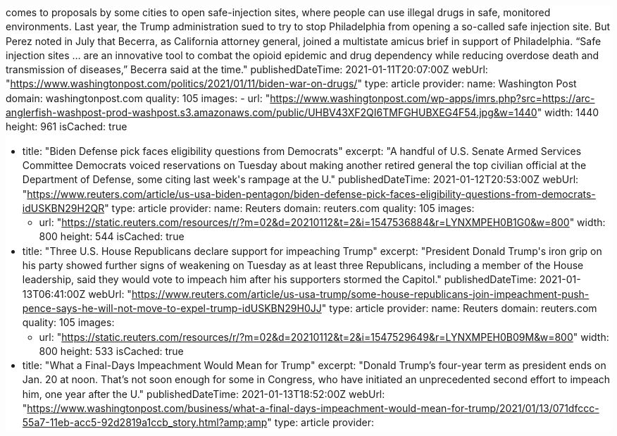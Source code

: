 comes to proposals by some cities to open safe-injection sites, where people can use illegal drugs in safe, monitored environments. Last year, the Trump administration sued to try to stop Philadelphia from opening a so-called safe injection site. But Perez noted in July that Becerra, as California attorney general, joined a multistate amicus brief in support of Philadelphia. “Safe injection sites … are an innovative tool to combat the opioid epidemic and drug dependency while reducing overdose death and transmission of diseases,” Becerra said at the time."
    publishedDateTime: 2021-01-11T20:07:00Z
    webUrl: "https://www.washingtonpost.com/politics/2021/01/11/biden-war-on-drugs/"
    type: article
    provider:
      name: Washington Post
      domain: washingtonpost.com
    quality: 105
    images:
      - url: "https://www.washingtonpost.com/wp-apps/imrs.php?src=https://arc-anglerfish-washpost-prod-washpost.s3.amazonaws.com/public/UHBV43XF2QI6TMFGHUBXEG4F54.jpg&w=1440"
        width: 1440
        height: 961
        isCached: true
  - title: "Biden Defense pick faces eligibility questions from Democrats"
    excerpt: "A handful of U.S. Senate Armed Services Committee Democrats voiced reservations on Tuesday about making another retired general the top civilian official at the Department of Defense, some citing last week's rampage at the U."
    publishedDateTime: 2021-01-12T20:53:00Z
    webUrl: "https://www.reuters.com/article/us-usa-biden-pentagon/biden-defense-pick-faces-eligibility-questions-from-democrats-idUSKBN29H2QR"
    type: article
    provider:
      name: Reuters
      domain: reuters.com
    quality: 105
    images:
      - url: "https://static.reuters.com/resources/r/?m=02&d=20210112&t=2&i=1547536884&r=LYNXMPEH0B1G0&w=800"
        width: 800
        height: 544
        isCached: true
  - title: "Three U.S. House Republicans declare support for impeaching Trump"
    excerpt: "President Donald Trump's iron grip on his party showed further signs of weakening on Tuesday as at least three Republicans, including a member of the House leadership, said they would vote to impeach him after his supporters stormed the Capitol."
    publishedDateTime: 2021-01-13T06:41:00Z
    webUrl: "https://www.reuters.com/article/us-usa-trump/some-house-republicans-join-impeachment-push-pence-says-he-will-not-move-to-expel-trump-idUSKBN29H0JJ"
    type: article
    provider:
      name: Reuters
      domain: reuters.com
    quality: 105
    images:
      - url: "https://static.reuters.com/resources/r/?m=02&d=20210112&t=2&i=1547529649&r=LYNXMPEH0B09M&w=800"
        width: 800
        height: 533
        isCached: true
  - title: "What a Final-Days Impeachment Would Mean for Trump"
    excerpt: "Donald Trump’s four-year term as president ends on Jan. 20 at noon. That’s not soon enough for some in Congress, who have initiated an unprecedented second effort to impeach him, one year after the U."
    publishedDateTime: 2021-01-13T18:52:00Z
    webUrl: "https://www.washingtonpost.com/business/what-a-final-days-impeachment-would-mean-for-trump/2021/01/13/071dfccc-55a7-11eb-acc5-92d2819a1ccb_story.html?amp;amp"
    type: article
    provider: